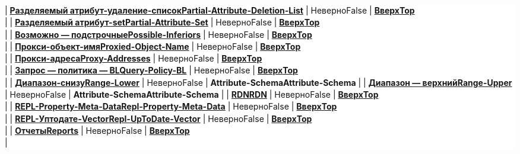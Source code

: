 | [<span data-ttu-id="08754-322">**Разделяемый атрибут-удаление-список**</span><span class="sxs-lookup"><span data-stu-id="08754-322">**Partial-Attribute-Deletion-List**</span></span>](a-partialattributedeletionlist.md)     | <span data-ttu-id="08754-323">Неверно</span><span class="sxs-lookup"><span data-stu-id="08754-323">False</span></span>     | [<span data-ttu-id="08754-324">**Вверх**</span><span class="sxs-lookup"><span data-stu-id="08754-324">**Top**</span></span>](c-top.md)<br/>                      |
| [<span data-ttu-id="08754-325">**Разделяемый атрибут-set**</span><span class="sxs-lookup"><span data-stu-id="08754-325">**Partial-Attribute-Set**</span></span>](a-partialattributeset.md)                        | <span data-ttu-id="08754-326">Неверно</span><span class="sxs-lookup"><span data-stu-id="08754-326">False</span></span>     | [<span data-ttu-id="08754-327">**Вверх**</span><span class="sxs-lookup"><span data-stu-id="08754-327">**Top**</span></span>](c-top.md)<br/>                      |
| [<span data-ttu-id="08754-328">**Возможно — подстрочные**</span><span class="sxs-lookup"><span data-stu-id="08754-328">**Possible-Inferiors**</span></span>](a-possibleinferiors.md)                             | <span data-ttu-id="08754-329">Неверно</span><span class="sxs-lookup"><span data-stu-id="08754-329">False</span></span>     | [<span data-ttu-id="08754-330">**Вверх**</span><span class="sxs-lookup"><span data-stu-id="08754-330">**Top**</span></span>](c-top.md)<br/>                      |
| [<span data-ttu-id="08754-331">**Прокси-объект-имя**</span><span class="sxs-lookup"><span data-stu-id="08754-331">**Proxied-Object-Name**</span></span>](a-proxiedobjectname.md)                            | <span data-ttu-id="08754-332">Неверно</span><span class="sxs-lookup"><span data-stu-id="08754-332">False</span></span>     | [<span data-ttu-id="08754-333">**Вверх**</span><span class="sxs-lookup"><span data-stu-id="08754-333">**Top**</span></span>](c-top.md)<br/>                      |
| [<span data-ttu-id="08754-334">**Прокси-адреса**</span><span class="sxs-lookup"><span data-stu-id="08754-334">**Proxy-Addresses**</span></span>](a-proxyaddresses.md)                                   | <span data-ttu-id="08754-335">Неверно</span><span class="sxs-lookup"><span data-stu-id="08754-335">False</span></span>     | [<span data-ttu-id="08754-336">**Вверх**</span><span class="sxs-lookup"><span data-stu-id="08754-336">**Top**</span></span>](c-top.md)<br/>                      |
| [<span data-ttu-id="08754-337">**Запрос — политика — BL**</span><span class="sxs-lookup"><span data-stu-id="08754-337">**Query-Policy-BL**</span></span>](a-querypolicybl.md)                                    | <span data-ttu-id="08754-338">Неверно</span><span class="sxs-lookup"><span data-stu-id="08754-338">False</span></span>     | [<span data-ttu-id="08754-339">**Вверх**</span><span class="sxs-lookup"><span data-stu-id="08754-339">**Top**</span></span>](c-top.md)<br/>                      |
| [<span data-ttu-id="08754-340">**Диапазон-снизу**</span><span class="sxs-lookup"><span data-stu-id="08754-340">**Range-Lower**</span></span>](a-rangelower.md)                                           | <span data-ttu-id="08754-341">Неверно</span><span class="sxs-lookup"><span data-stu-id="08754-341">False</span></span>     | <span data-ttu-id="08754-342">**Attribute-Schema**</span><span class="sxs-lookup"><span data-stu-id="08754-342">**Attribute-Schema**</span></span>                                 |
| [<span data-ttu-id="08754-343">**Диапазон — верхний**</span><span class="sxs-lookup"><span data-stu-id="08754-343">**Range-Upper**</span></span>](a-rangeupper.md)                                           | <span data-ttu-id="08754-344">Неверно</span><span class="sxs-lookup"><span data-stu-id="08754-344">False</span></span>     | <span data-ttu-id="08754-345">**Attribute-Schema**</span><span class="sxs-lookup"><span data-stu-id="08754-345">**Attribute-Schema**</span></span>                                 |
| [<span data-ttu-id="08754-346">**RDN**</span><span class="sxs-lookup"><span data-stu-id="08754-346">**RDN**</span></span>](a-name.md)                                                         | <span data-ttu-id="08754-347">Неверно</span><span class="sxs-lookup"><span data-stu-id="08754-347">False</span></span>     | [<span data-ttu-id="08754-348">**Вверх**</span><span class="sxs-lookup"><span data-stu-id="08754-348">**Top**</span></span>](c-top.md)<br/>                      |
| [<span data-ttu-id="08754-349">**REPL-Property-Meta-Data**</span><span class="sxs-lookup"><span data-stu-id="08754-349">**Repl-Property-Meta-Data**</span></span>](a-replpropertymetadata.md)                     | <span data-ttu-id="08754-350">Неверно</span><span class="sxs-lookup"><span data-stu-id="08754-350">False</span></span>     | [<span data-ttu-id="08754-351">**Вверх**</span><span class="sxs-lookup"><span data-stu-id="08754-351">**Top**</span></span>](c-top.md)<br/>                      |
| [<span data-ttu-id="08754-352">**REPL-Уптодате-Vector**</span><span class="sxs-lookup"><span data-stu-id="08754-352">**Repl-UpToDate-Vector**</span></span>](a-repluptodatevector.md)                          | <span data-ttu-id="08754-353">Неверно</span><span class="sxs-lookup"><span data-stu-id="08754-353">False</span></span>     | [<span data-ttu-id="08754-354">**Вверх**</span><span class="sxs-lookup"><span data-stu-id="08754-354">**Top**</span></span>](c-top.md)<br/>                      |
| [<span data-ttu-id="08754-355">**Отчеты**</span><span class="sxs-lookup"><span data-stu-id="08754-355">**Reports**</span></span>](a-directreports.md)                                            | <span data-ttu-id="08754-356">Неверно</span><span class="sxs-lookup"><span data-stu-id="08754-356">False</span></span>     | [<span data-ttu-id="08754-357">**Вверх**</span><span class="sxs-lookup"><span data-stu-id="08754-357">**Top**</span></span>](c-top.md)<br/>                      |